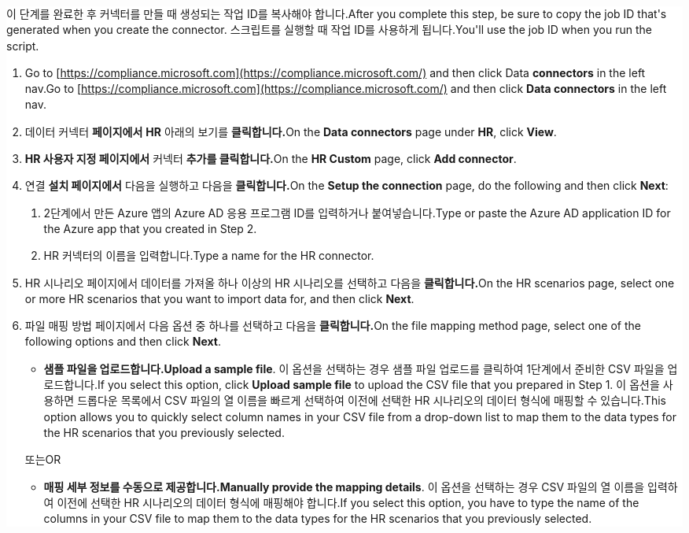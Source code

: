 <span data-ttu-id="1aae5-312">이 단계를 완료한 후 커넥터를 만들 때 생성되는 작업 ID를 복사해야 합니다.</span><span class="sxs-lookup"><span data-stu-id="1aae5-312">After you complete this step, be sure to copy the job ID that's generated when you create the connector.</span></span> <span data-ttu-id="1aae5-313">스크립트를 실행할 때 작업 ID를 사용하게 됩니다.</span><span class="sxs-lookup"><span data-stu-id="1aae5-313">You'll use the job ID when you run the script.</span></span>

1. <span data-ttu-id="1aae5-314">Go to [https://compliance.microsoft.com](https://compliance.microsoft.com/) and then click Data **connectors** in the left nav.</span><span class="sxs-lookup"><span data-stu-id="1aae5-314">Go to [https://compliance.microsoft.com](https://compliance.microsoft.com/) and then click **Data connectors** in the left nav.</span></span>

2. <span data-ttu-id="1aae5-315">데이터 커넥터 **페이지에서** **HR** 아래의 보기를 **클릭합니다.**</span><span class="sxs-lookup"><span data-stu-id="1aae5-315">On the **Data connectors** page under **HR**, click **View**.</span></span>

3. <span data-ttu-id="1aae5-316">**HR 사용자 지정 페이지에서** 커넥터 **추가를 클릭합니다.**</span><span class="sxs-lookup"><span data-stu-id="1aae5-316">On the **HR Custom** page, click **Add connector**.</span></span>

4. <span data-ttu-id="1aae5-317">연결 **설치 페이지에서** 다음을 실행하고 다음을 **클릭합니다.**</span><span class="sxs-lookup"><span data-stu-id="1aae5-317">On the **Setup the connection** page, do the following and then click **Next**:</span></span>

   1. <span data-ttu-id="1aae5-318">2단계에서 만든 Azure 앱의 Azure AD 응용 프로그램 ID를 입력하거나 붙여넣습니다.</span><span class="sxs-lookup"><span data-stu-id="1aae5-318">Type or paste the Azure AD application ID for the Azure app that you created in Step 2.</span></span>

   1. <span data-ttu-id="1aae5-319">HR 커넥터의 이름을 입력합니다.</span><span class="sxs-lookup"><span data-stu-id="1aae5-319">Type a name for the HR connector.</span></span>

5. <span data-ttu-id="1aae5-320">HR 시나리오 페이지에서 데이터를 가져올 하나 이상의 HR 시나리오를 선택하고 다음을 **클릭합니다.**</span><span class="sxs-lookup"><span data-stu-id="1aae5-320">On the HR scenarios page, select one or more HR scenarios that you want to import data for, and then click **Next**.</span></span>

6. <span data-ttu-id="1aae5-321">파일 매핑 방법 페이지에서 다음 옵션 중 하나를 선택하고 다음을 **클릭합니다.**</span><span class="sxs-lookup"><span data-stu-id="1aae5-321">On the file mapping method page, select one of the following options and then click **Next**.</span></span>

   - <span data-ttu-id="1aae5-322">**샘플 파일을 업로드합니다.**</span><span class="sxs-lookup"><span data-stu-id="1aae5-322">**Upload a sample file**.</span></span> <span data-ttu-id="1aae5-323">이 옵션을 선택하는 경우  샘플 파일 업로드를 클릭하여 1단계에서 준비한 CSV 파일을 업로드합니다.</span><span class="sxs-lookup"><span data-stu-id="1aae5-323">If you select this option, click **Upload sample file** to upload the CSV file that you prepared in Step 1.</span></span> <span data-ttu-id="1aae5-324">이 옵션을 사용하면 드롭다운 목록에서 CSV 파일의 열 이름을 빠르게 선택하여 이전에 선택한 HR 시나리오의 데이터 형식에 매핑할 수 있습니다.</span><span class="sxs-lookup"><span data-stu-id="1aae5-324">This option allows you to quickly select column names in your CSV file from a drop-down list to map them to the data types for the HR scenarios that you previously selected.</span></span>

   <span data-ttu-id="1aae5-325">또는</span><span class="sxs-lookup"><span data-stu-id="1aae5-325">OR</span></span>

   - <span data-ttu-id="1aae5-326">**매핑 세부 정보를 수동으로 제공합니다.**</span><span class="sxs-lookup"><span data-stu-id="1aae5-326">**Manually provide the mapping details**.</span></span> <span data-ttu-id="1aae5-327">이 옵션을 선택하는 경우 CSV 파일의 열 이름을 입력하여 이전에 선택한 HR 시나리오의 데이터 형식에 매핑해야 합니다.</span><span class="sxs-lookup"><span data-stu-id="1aae5-327">If you select this option, you have to type the name of the columns in your CSV file to map them to the data types for the HR scenarios that you previously selected.</span></span>
